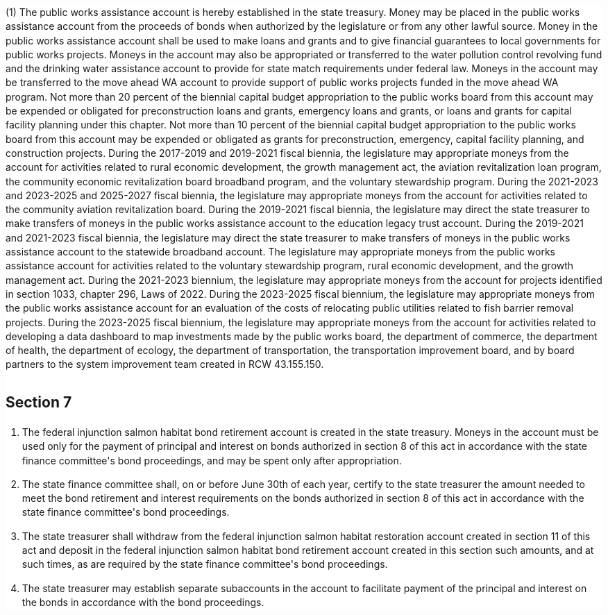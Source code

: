 (1) The public works assistance account is hereby established in the state treasury. Money may be placed in the public works assistance account from the proceeds of bonds when authorized by the legislature or from any other lawful source. Money in the public works assistance account shall be used to make loans and grants and to give financial guarantees to local governments for public works projects. Moneys in the account may also be appropriated or transferred to the water pollution control revolving fund and the drinking water assistance account to provide for state match requirements under federal law. Moneys in the account may be transferred to the move ahead WA account to provide support of public works projects funded in the move ahead WA program. Not more than 20 percent of the biennial capital budget appropriation to the public works board from this account may be expended or obligated for preconstruction loans and grants, emergency loans and grants, or loans and grants for capital facility planning under this chapter. Not more than 10 percent of the biennial capital budget appropriation to the public works board from this account may be expended or obligated as grants for preconstruction, emergency, capital facility planning, and construction projects. During the 2017-2019 and 2019-2021 fiscal biennia, the legislature may appropriate moneys from the account for activities related to rural economic development, the growth management act, the aviation revitalization loan program, the community economic revitalization board broadband program, and the voluntary stewardship program. During the 2021-2023 and 2023-2025 and 2025-2027 fiscal biennia, the legislature may appropriate moneys from the account for activities related to the community aviation revitalization board. During the 2019-2021 fiscal biennia, the legislature may direct the state treasurer to make transfers of moneys in the public works assistance account to the education legacy trust account. During the 2019-2021 and 2021-2023 fiscal biennia, the legislature may direct the state treasurer to make transfers of moneys in the public works assistance account to the statewide broadband account. The legislature may appropriate moneys from the public works assistance account for activities related to the voluntary stewardship program, rural economic development, and the growth management act. During the 2021-2023 biennium, the legislature may appropriate moneys from the account for projects identified in section 1033, chapter 296, Laws of 2022. During the 2023-2025 fiscal biennium, the legislature may appropriate moneys from the public works assistance account for an evaluation of the costs of relocating public utilities related to fish barrier removal projects. During the 2023-2025 fiscal biennium, the legislature may appropriate moneys from the account for activities related to developing a data dashboard to map investments made by the public works board, the department of commerce, the department of health, the department of ecology, the department of transportation, the transportation improvement board, and by board partners to the system improvement team created in RCW 43.155.150.

## Section 7
1. The federal injunction salmon habitat bond retirement account is created in the state treasury. Moneys in the account must be used only for the payment of principal and interest on bonds authorized in section 8 of this act in accordance with the state finance committee's bond proceedings, and may be spent only after appropriation.

2. The state finance committee shall, on or before June 30th of each year, certify to the state treasurer the amount needed to meet the bond retirement and interest requirements on the bonds authorized in section 8 of this act in accordance with the state finance committee's bond proceedings.

3. The state treasurer shall withdraw from the federal injunction salmon habitat restoration account created in section 11 of this act and deposit in the federal injunction salmon habitat bond retirement account created in this section such amounts, and at such times, as are required by the state finance committee's bond proceedings.

4. The state treasurer may establish separate subaccounts in the account to facilitate payment of the principal and interest on the bonds in accordance with the bond proceedings.
